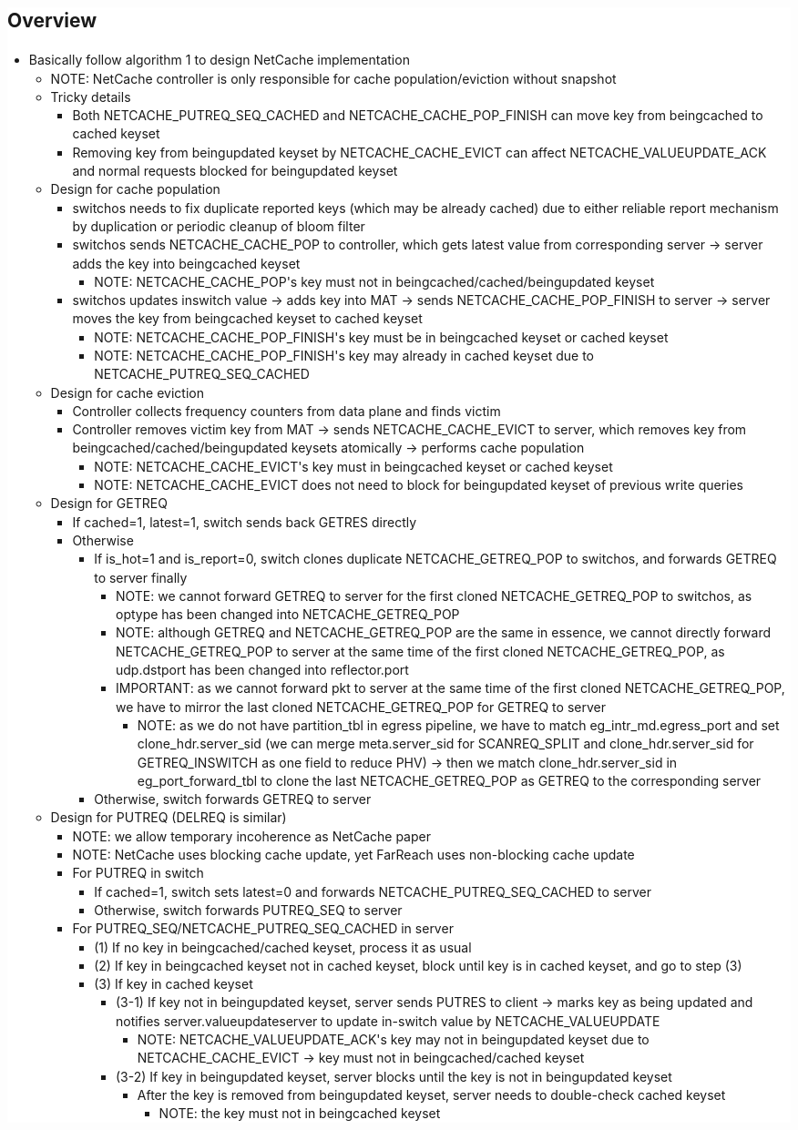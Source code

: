## Overview

+ Basically follow algorithm 1 to design NetCache implementation
	* NOTE: NetCache controller is only responsible for cache population/eviction without snapshot
	- Tricky details
		+ Both NETCACHE_PUTREQ_SEQ_CACHED and NETCACHE_CACHE_POP_FINISH can move key from beingcached to cached keyset
		+ Removing key from beingupdated keyset by NETCACHE_CACHE_EVICT can affect NETCACHE_VALUEUPDATE_ACK and normal requests blocked for beingupdated keyset
	- Design for cache population
		+ switchos needs to fix duplicate reported keys (which may be already cached) due to either reliable report mechanism by duplication or periodic cleanup of bloom filter
		+ switchos sends NETCACHE_CACHE_POP to controller, which gets latest value from corresponding server -> server adds the key into beingcached keyset
			* NOTE: NETCACHE_CACHE_POP's key must not in beingcached/cached/beingupdated keyset
		+ switchos updates inswitch value -> adds key into MAT -> sends NETCACHE_CACHE_POP_FINISH to server -> server moves the key from beingcached keyset to cached keyset
			* NOTE: NETCACHE_CACHE_POP_FINISH's key must be in beingcached keyset or cached keyset
			* NOTE: NETCACHE_CACHE_POP_FINISH's key may already in cached keyset due to NETCACHE_PUTREQ_SEQ_CACHED
	- Design for cache eviction
		+ Controller collects frequency counters from data plane and finds victim
		+ Controller removes victim key from MAT -> sends NETCACHE_CACHE_EVICT to server, which removes key from beingcached/cached/beingupdated keysets atomically -> performs cache population
			* NOTE: NETCACHE_CACHE_EVICT's key must in beingcached keyset or cached keyset
			* NOTE: NETCACHE_CACHE_EVICT does not need to block for beingupdated keyset of previous write queries
	- Design for GETREQ
		+ If cached=1, latest=1, switch sends back GETRES directly
		+ Otherwise
			* If is_hot=1 and is_report=0, switch clones duplicate NETCACHE_GETREQ_POP to switchos, and forwards GETREQ to server finally
				- NOTE: we cannot forward GETREQ to server for the first cloned NETCACHE_GETREQ_POP to switchos, as optype has been changed into NETCACHE_GETREQ_POP
				- NOTE: although GETREQ and NETCACHE_GETREQ_POP are the same in essence, we cannot directly forward NETCACHE_GETREQ_POP to server at the same time of the first cloned NETCACHE_GETREQ_POP, as udp.dstport has been changed into reflector.port
				- IMPORTANT: as we cannot forward pkt to server at the same time of the first cloned NETCACHE_GETREQ_POP, we have to mirror the last cloned NETCACHE_GETREQ_POP for GETREQ to server
					+ NOTE: as we do not have partition_tbl in egress pipeline, we have to match eg_intr_md.egress_port and set clone_hdr.server_sid (we can merge meta.server_sid for SCANREQ_SPLIT and clone_hdr.server_sid for GETREQ_INSWITCH as one field to reduce PHV) -> then we match clone_hdr.server_sid in eg_port_forward_tbl to clone the last NETCACHE_GETREQ_POP as GETREQ to the corresponding server
			* Otherwise, switch forwards GETREQ to server
	- Design for PUTREQ (DELREQ is similar)
		+ NOTE: we allow temporary incoherence as NetCache paper
		+ NOTE: NetCache uses blocking cache update, yet FarReach uses non-blocking cache update
		+ For PUTREQ in switch
			+ If cached=1, switch sets latest=0 and forwards NETCACHE_PUTREQ_SEQ_CACHED to server
			+ Otherwise, switch forwards PUTREQ_SEQ to server
		+ For PUTREQ_SEQ/NETCACHE_PUTREQ_SEQ_CACHED in server
			* (1) If no key in beingcached/cached keyset, process it as usual
			* (2) If key in beingcached keyset not in cached keyset, block until key is in cached keyset, and go to step (3)
			* (3) If key in cached keyset
				- (3-1) If key not in beingupdated keyset, server sends PUTRES to client -> marks key as being updated and notifies server.valueupdateserver to update in-switch value by NETCACHE_VALUEUPDATE
					+ NOTE: NETCACHE_VALUEUPDATE_ACK's key may not in beingupdated keyset due to NETCACHE_CACHE_EVICT -> key must not in beingcached/cached keyset
				- (3-2) If key in beingupdated keyset, server blocks until the key is not in beingupdated keyset
					+ After the key is removed from beingupdated keyset, server needs to double-check cached keyset
						* NOTE: the key must not in beingcached keyset